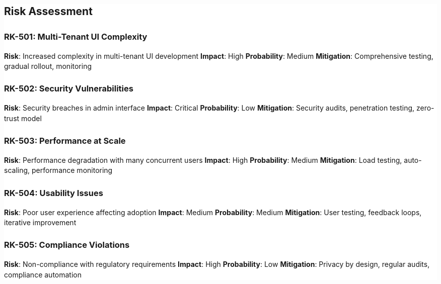 ## Risk Assessment

### RK-501: Multi-Tenant UI Complexity
**Risk**: Increased complexity in multi-tenant UI development
**Impact**: High
**Probability**: Medium
**Mitigation**: Comprehensive testing, gradual rollout, monitoring

### RK-502: Security Vulnerabilities
**Risk**: Security breaches in admin interface
**Impact**: Critical
**Probability**: Low
**Mitigation**: Security audits, penetration testing, zero-trust model

### RK-503: Performance at Scale
**Risk**: Performance degradation with many concurrent users
**Impact**: High
**Probability**: Medium
**Mitigation**: Load testing, auto-scaling, performance monitoring

### RK-504: Usability Issues
**Risk**: Poor user experience affecting adoption
**Impact**: Medium
**Probability**: Medium
**Mitigation**: User testing, feedback loops, iterative improvement

### RK-505: Compliance Violations
**Risk**: Non-compliance with regulatory requirements
**Impact**: High
**Probability**: Low
**Mitigation**: Privacy by design, regular audits, compliance automation 